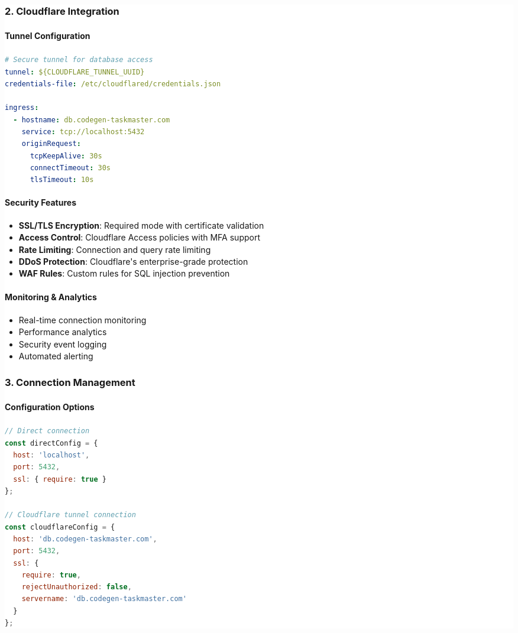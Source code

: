 ### 2. Cloudflare Integration

#### Tunnel Configuration
```yaml
# Secure tunnel for database access
tunnel: ${CLOUDFLARE_TUNNEL_UUID}
credentials-file: /etc/cloudflared/credentials.json

ingress:
  - hostname: db.codegen-taskmaster.com
    service: tcp://localhost:5432
    originRequest:
      tcpKeepAlive: 30s
      connectTimeout: 30s
      tlsTimeout: 10s
```

#### Security Features
- **SSL/TLS Encryption**: Required mode with certificate validation
- **Access Control**: Cloudflare Access policies with MFA support
- **Rate Limiting**: Connection and query rate limiting
- **DDoS Protection**: Cloudflare's enterprise-grade protection
- **WAF Rules**: Custom rules for SQL injection prevention

#### Monitoring & Analytics
- Real-time connection monitoring
- Performance analytics
- Security event logging
- Automated alerting

### 3. Connection Management

#### Configuration Options
```javascript
// Direct connection
const directConfig = {
  host: 'localhost',
  port: 5432,
  ssl: { require: true }
};

// Cloudflare tunnel connection
const cloudflareConfig = {
  host: 'db.codegen-taskmaster.com',
  port: 5432,
  ssl: {
    require: true,
    rejectUnauthorized: false,
    servername: 'db.codegen-taskmaster.com'
  }
};
```
